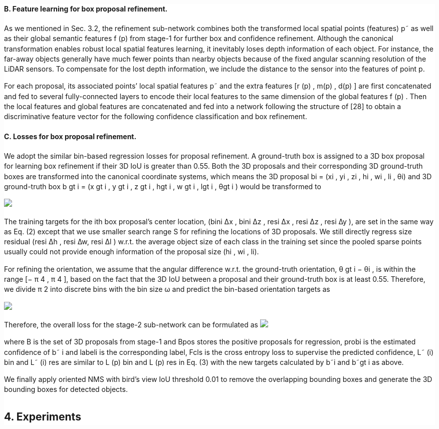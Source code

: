 #### B. Feature learning for box proposal refinement. 

As we mentioned in Sec. 3.2, the refinement sub-network combines both the transformed local spatial points (features) p˜ as well as their global semantic features f (p) from stage-1 for further box and confidence refinement. Although the canonical transformation enables robust local spatial features learning, it inevitably loses depth information of each object. For instance, the far-away objects generally have much fewer points than nearby objects because of the fixed angular scanning resolution of the LiDAR sensors. To compensate for the lost depth information, we include the distance to the sensor into the features of point p.

For each proposal, its associated points’ local spatial features p˜ and the extra features [r (p) , m(p) , d(p) ] are first concatenated and fed to several fully-connected layers to encode their local features to the same dimension of the global features f (p) . Then the local features and global features are concatenated and fed into a network following the structure of [28] to obtain a discriminative feature vector for the following confidence classification and box refinement.

#### C. Losses for box proposal refinement. 

We adopt the similar bin-based regression losses for proposal refinement. A ground-truth box is assigned to a 3D box proposal for learning box refinement if their 3D IoU is greater than 0.55. Both the 3D proposals and their corresponding 3D ground-truth boxes are transformed into the canonical coordinate systems, which means the 3D proposal bi = (xi , yi , zi , hi , wi , li , θi) and 3D ground-truth box b gt i = (x gt i , y gt i , z gt i , hgt i , w gt i , lgt i , θgt i ) would be transformed to

![](https://i.imgur.com/KK9JSPV.png)

The training targets for the ith box proposal’s center location, (bini ∆x , bini ∆z , resi ∆x , resi ∆z , resi ∆y ), are set in the same way as Eq. (2) except that we use smaller search range S for refining the locations of 3D proposals. We still directly regress size residual (resi ∆h , resi ∆w, resi ∆l ) w.r.t. the average object size of each class in the training set since the pooled sparse points usually could not provide enough information of the proposal size (hi , wi , li).

For refining the orientation, we assume that the angular difference w.r.t. the ground-truth orientation, θ gt i − θi , is within the range [− π 4 , π 4 ], based on the fact that the 3D IoU between a proposal and their ground-truth box is at least 0.55. Therefore, we divide π 2 into discrete bins with the bin size ω and predict the bin-based orientation targets as 

![](https://cdn.mathpix.com/snip/images/QMKEvTm2zJ4LDaX3hOUCIkRYcHnehaK3VyCoCMievyY.original.fullsize.png)

Therefore, the overall loss for the stage-2 sub-network can be formulated as
![](https://i.imgur.com/Fd6YQ3a.png)

where B is the set of 3D proposals from stage-1 and Bpos stores the positive proposals for regression, probi is the estimated confidence of b˜ i and labeli is the corresponding label, Fcls is the cross entropy loss to supervise the predicted confidence, L˜ (i) bin and L˜ (i) res are similar to L (p) bin and L (p) res in Eq. (3) with the new targets calculated by b˜i and b˜gt i as above.

We finally apply oriented NMS with bird’s view IoU threshold 0.01 to remove the overlapping bounding boxes and generate the 3D bounding boxes for detected objects.

## 4. Experiments
